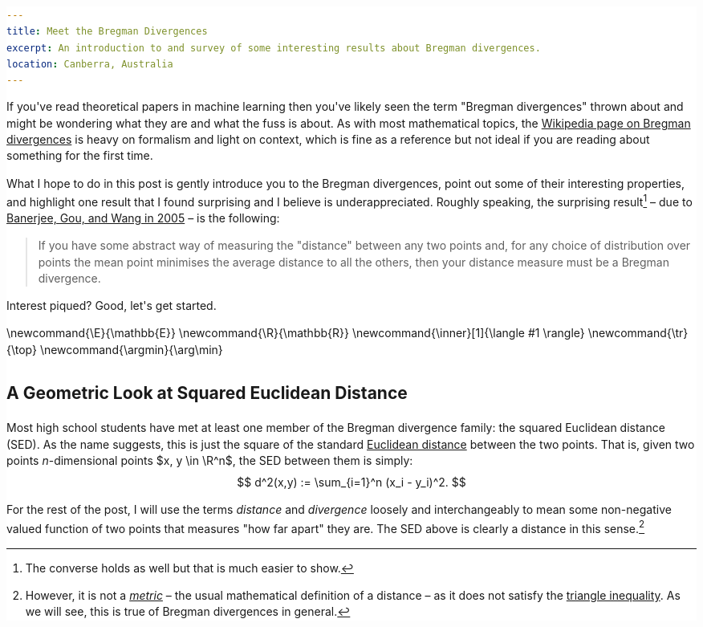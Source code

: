 ```yaml
---
title: Meet the Bregman Divergences
excerpt: An introduction to and survey of some interesting results about Bregman divergences.
location: Canberra, Australia
---
```


If you've read theoretical papers in machine learning then you've likely seen the term "Bregman divergences" thrown about and might be wondering what they are and what the fuss is about. 
As with most mathematical topics, the [Wikipedia page on Bregman divergences](http://en.wikipedia.org/wiki/Bregman_divergence) is heavy on formalism and light on context, which is fine as a reference but not ideal if you are reading about something for the first time.

What I hope to do in this post is gently introduce you to the Bregman divergences, point out some of their interesting properties, and highlight one result that I found surprising and I believe is underappreciated.
Roughly speaking, the surprising result[^1] – due to [Banerjee, Gou, and Wang in 2005][BGW05] – is the following: 

> If you have some abstract way of measuring the "distance" between any two points and, for any 
> choice of distribution over points the mean point minimises the average distance 
> to all the others, then your distance measure must be a Bregman divergence.

Interest piqued? Good, let's get started.

[^1]: The converse holds as well but that is much easier to show.

[BGW05]: http://dx.doi.org/10.1109/TIT.2005.850145


<script type="text/javascript" src="/js/paper.js"></script>
<script type="text/paperscript" src="/js/bregman/bregman.js" canvas="myCanvas"></script>
<script type="text/paperscript" src="/js/bregman/bregman2.js" canvas="euclideanCanvas"></script>


\newcommand{\E}{\mathbb{E}}
\newcommand{\R}{\mathbb{R}}
\newcommand{\inner}[1]{\langle #1 \rangle}
\newcommand{\tr}{\top}
\newcommand{\argmin}{\arg\min}

## A Geometric Look at Squared Euclidean Distance

Most high school students have met at least one member of the Bregman divergence family: the squared Euclidean distance (SED). 
As the name suggests, this is just the square of the standard [Euclidean distance][] between the two points.
That is, given two points $n$-dimensional points $x, y \in \R^n$, the SED between them is simply:
$$
	d^2(x,y) := \sum_{i=1}^n (x_i - y_i)^2.
$$

For the rest of the post, I will use the terms _distance_ and _divergence_ loosely and interchangeably to mean some non-negative valued function of two points that measures "how far apart" they are.
The SED above is clearly a distance in this sense.[^2]

[^2]: However, it is not a _[metric][]_ – the usual mathematical definition of a distance – as it does not satisfy the [triangle inequality][].
As we will see, this is true of Bregman divergences in general.


[Euclidean distance]: http://en.wikipedia.org/wiki/Euclidean_distance
[triangle inequality]: http://en.wikipedia.org/wiki/Triangle_inequality
[metric]: http://en.wikipedia.org/wiki/Metric_(mathematics)
[inner product]: http://en.wikipedia.org/wiki/Inner_product_spaces
[norm]: http://en.wikipedia.org/wiki/Inner_product_spaces#Norms_on_inner_product_spaces
[BV04]: http://www.stanford.edu/~boyd/cvxbook/
[Mahalanobis distances]: http://en.wikipedia.org/wiki/Mahalanobis_distance
[KLdiv]: http://en.wikipedia.org/wiki/Kullback–Leibler_divergence
[jensen]: /blog/behold-jensens-inequality.html
[proper losses]: /blog/proper-losses-inevitability-of-rediscovery.html
[jake]: http://www.seas.upenn.edu/~jaber/
[raf]: http://www.cs.berkeley.edu/~raf/
[R09]: http://www-stat.wharton.upenn.edu/~rakhlin/courses/stat991/papers/lecture_notes.pdf
[BMDG05]: http://jmlr.org/papers/v6/banerjee05b.html 